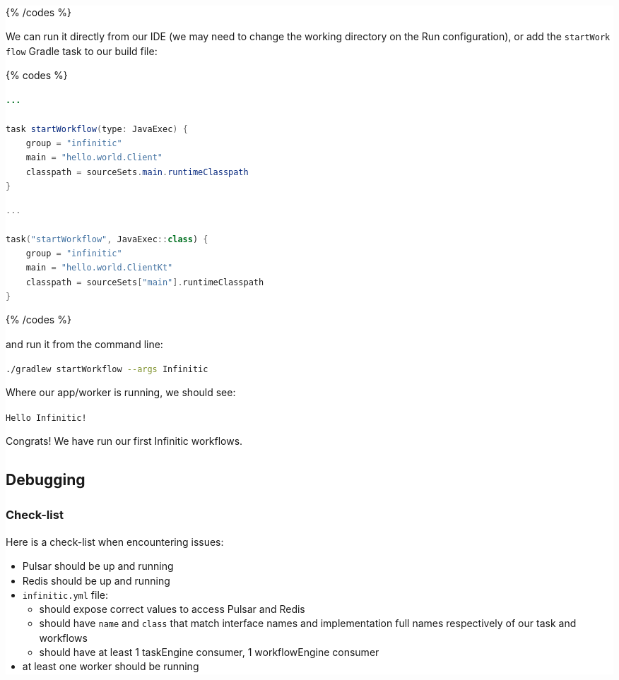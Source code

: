 {% /codes %}

We can run it directly from our IDE (we may need to change the working directory on the Run configuration), or add the `startWorkflow` Gradle task to our build file:

{% codes %}

```java [app/build.gradle]
...

task startWorkflow(type: JavaExec) {
    group = "infinitic"
    main = "hello.world.Client"
    classpath = sourceSets.main.runtimeClasspath
}
```

```kotlin [app/build.gradle.kts]
...

task("startWorkflow", JavaExec::class) {
    group = "infinitic"
    main = "hello.world.ClientKt"
    classpath = sourceSets["main"].runtimeClasspath
}
```

{% /codes %}

and run it from the command line:

```sh
./gradlew startWorkflow --args Infinitic
```

Where our app/worker is running, we should see:

```sh
Hello Infinitic!
```

Congrats! We have run our first Infinitic workflows.

## Debugging

### Check-list

Here is a check-list when encountering issues:

- Pulsar should be up and running
- Redis should be up and running
- `infinitic.yml` file:
  - should expose correct values to access Pulsar and Redis
  - should have `name` and `class` that match interface names and implementation full names respectively of our task and workflows
  - should have at least 1 taskEngine consumer, 1 workflowEngine consumer
- at least one worker should be running
